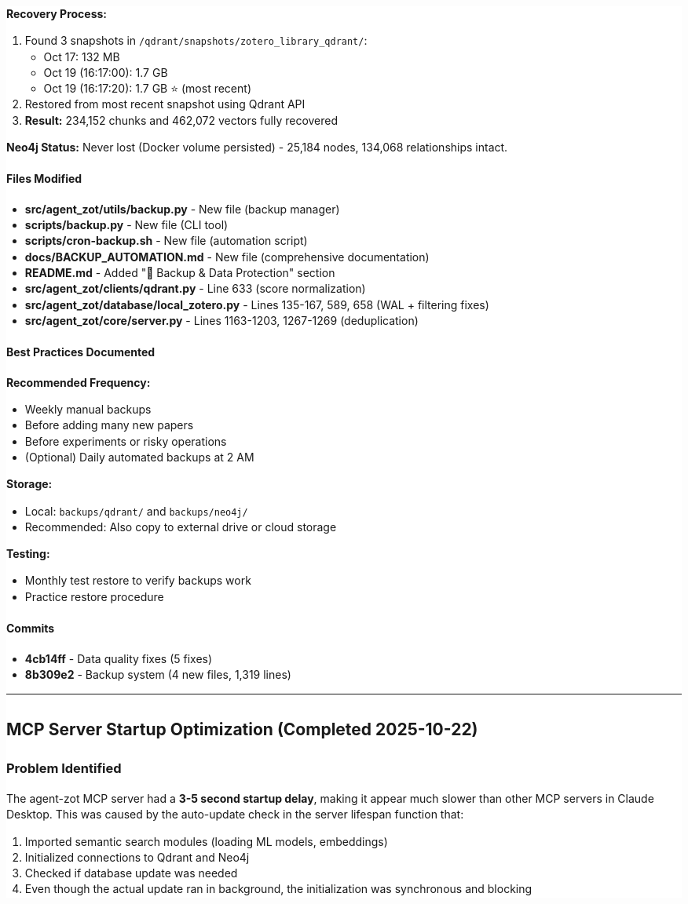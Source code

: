 **Recovery Process:**
1. Found 3 snapshots in `/qdrant/snapshots/zotero_library_qdrant/`:
   - Oct 17: 132 MB
   - Oct 19 (16:17:00): 1.7 GB
   - Oct 19 (16:17:20): 1.7 GB ⭐ (most recent)
2. Restored from most recent snapshot using Qdrant API
3. **Result:** 234,152 chunks and 462,072 vectors fully recovered

**Neo4j Status:** Never lost (Docker volume persisted) - 25,184 nodes, 134,068 relationships intact.

#### Files Modified
- **src/agent_zot/utils/backup.py** - New file (backup manager)
- **scripts/backup.py** - New file (CLI tool)
- **scripts/cron-backup.sh** - New file (automation script)
- **docs/BACKUP_AUTOMATION.md** - New file (comprehensive documentation)
- **README.md** - Added "💾 Backup & Data Protection" section
- **src/agent_zot/clients/qdrant.py** - Line 633 (score normalization)
- **src/agent_zot/database/local_zotero.py** - Lines 135-167, 589, 658 (WAL + filtering fixes)
- **src/agent_zot/core/server.py** - Lines 1163-1203, 1267-1269 (deduplication)

#### Best Practices Documented

**Recommended Frequency:**
- Weekly manual backups
- Before adding many new papers
- Before experiments or risky operations
- (Optional) Daily automated backups at 2 AM

**Storage:**
- Local: `backups/qdrant/` and `backups/neo4j/`
- Recommended: Also copy to external drive or cloud storage

**Testing:**
- Monthly test restore to verify backups work
- Practice restore procedure

#### Commits
- **4cb14ff** - Data quality fixes (5 fixes)
- **8b309e2** - Backup system (4 new files, 1,319 lines)

---

## MCP Server Startup Optimization (Completed 2025-10-22)

### Problem Identified
The agent-zot MCP server had a **3-5 second startup delay**, making it appear much slower than other MCP servers in Claude Desktop. This was caused by the auto-update check in the server lifespan function that:
1. Imported semantic search modules (loading ML models, embeddings)
2. Initialized connections to Qdrant and Neo4j
3. Checked if database update was needed
4. Even though the actual update ran in background, the initialization was synchronous and blocking

